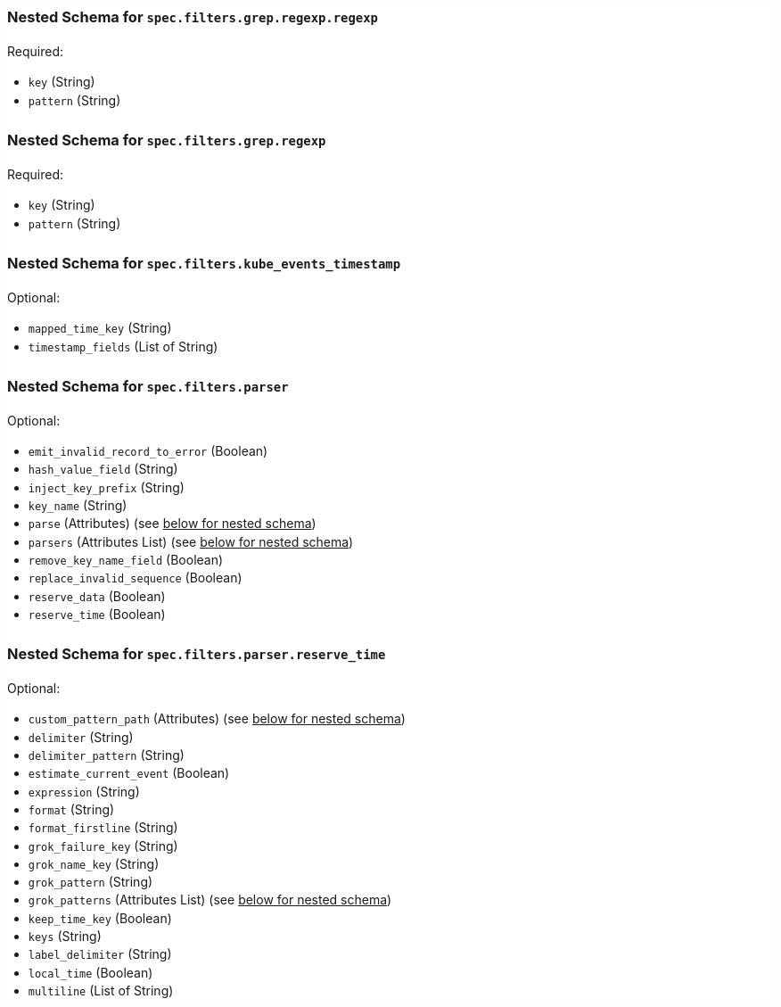<a id="nestedatt--spec--filters--grep--regexp--regexp"></a>
### Nested Schema for `spec.filters.grep.regexp.regexp`

Required:

- `key` (String)
- `pattern` (String)



<a id="nestedatt--spec--filters--grep--regexp"></a>
### Nested Schema for `spec.filters.grep.regexp`

Required:

- `key` (String)
- `pattern` (String)



<a id="nestedatt--spec--filters--kube_events_timestamp"></a>
### Nested Schema for `spec.filters.kube_events_timestamp`

Optional:

- `mapped_time_key` (String)
- `timestamp_fields` (List of String)


<a id="nestedatt--spec--filters--parser"></a>
### Nested Schema for `spec.filters.parser`

Optional:

- `emit_invalid_record_to_error` (Boolean)
- `hash_value_field` (String)
- `inject_key_prefix` (String)
- `key_name` (String)
- `parse` (Attributes) (see [below for nested schema](#nestedatt--spec--filters--parser--parse))
- `parsers` (Attributes List) (see [below for nested schema](#nestedatt--spec--filters--parser--parsers))
- `remove_key_name_field` (Boolean)
- `replace_invalid_sequence` (Boolean)
- `reserve_data` (Boolean)
- `reserve_time` (Boolean)

<a id="nestedatt--spec--filters--parser--parse"></a>
### Nested Schema for `spec.filters.parser.reserve_time`

Optional:

- `custom_pattern_path` (Attributes) (see [below for nested schema](#nestedatt--spec--filters--parser--reserve_time--custom_pattern_path))
- `delimiter` (String)
- `delimiter_pattern` (String)
- `estimate_current_event` (Boolean)
- `expression` (String)
- `format` (String)
- `format_firstline` (String)
- `grok_failure_key` (String)
- `grok_name_key` (String)
- `grok_pattern` (String)
- `grok_patterns` (Attributes List) (see [below for nested schema](#nestedatt--spec--filters--parser--reserve_time--grok_patterns))
- `keep_time_key` (Boolean)
- `keys` (String)
- `label_delimiter` (String)
- `local_time` (Boolean)
- `multiline` (List of String)